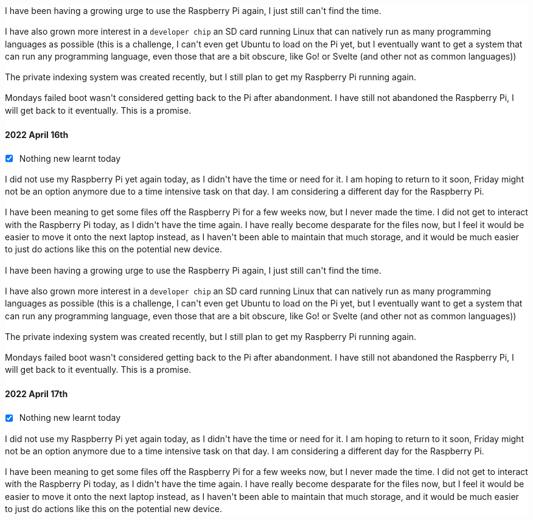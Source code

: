 I have been having a growing urge to use the Raspberry Pi again, I just still can't find the time.

I have also grown more interest in a `developer chip` an SD card running Linux that can natively run as many programming languages as possible (this is a challenge, I can't even get Ubuntu to load on the Pi yet, but I eventually want to get a system that can run any programming language, even those that are a bit obscure, like Go! or Svelte (and other not as common languages))

The private indexing system was created recently, but I still plan to get my Raspberry Pi running again.

Mondays failed boot wasn't considered getting back to the Pi after abandonment. I have still not abandoned the Raspberry Pi, I will get back to it eventually. This is a promise.



#### 2022 April 16th



- [x] Nothing new learnt today

I did not use my Raspberry Pi yet again today, as I didn't have the time or need for it. I am hoping to return to it soon, Friday might not be an option anymore due to a time intensive task on that day. I am considering a different day for the Raspberry Pi.

I have been meaning to get some files off the Raspberry Pi for a few weeks now, but I never made the time. I did not get to interact with the Raspberry Pi today, as I didn't have the time again. I have really become desparate for the files now, but I feel it would be easier to move it onto the next laptop instead, as I haven't been able to maintain that much storage, and it would be much easier to just do actions like this on the potential new device.

I have been having a growing urge to use the Raspberry Pi again, I just still can't find the time.

I have also grown more interest in a `developer chip` an SD card running Linux that can natively run as many programming languages as possible (this is a challenge, I can't even get Ubuntu to load on the Pi yet, but I eventually want to get a system that can run any programming language, even those that are a bit obscure, like Go! or Svelte (and other not as common languages))

The private indexing system was created recently, but I still plan to get my Raspberry Pi running again.

Mondays failed boot wasn't considered getting back to the Pi after abandonment. I have still not abandoned the Raspberry Pi, I will get back to it eventually. This is a promise.



#### 2022 April 17th



- [x] Nothing new learnt today

I did not use my Raspberry Pi yet again today, as I didn't have the time or need for it. I am hoping to return to it soon, Friday might not be an option anymore due to a time intensive task on that day. I am considering a different day for the Raspberry Pi.

I have been meaning to get some files off the Raspberry Pi for a few weeks now, but I never made the time. I did not get to interact with the Raspberry Pi today, as I didn't have the time again. I have really become desparate for the files now, but I feel it would be easier to move it onto the next laptop instead, as I haven't been able to maintain that much storage, and it would be much easier to just do actions like this on the potential new device.
